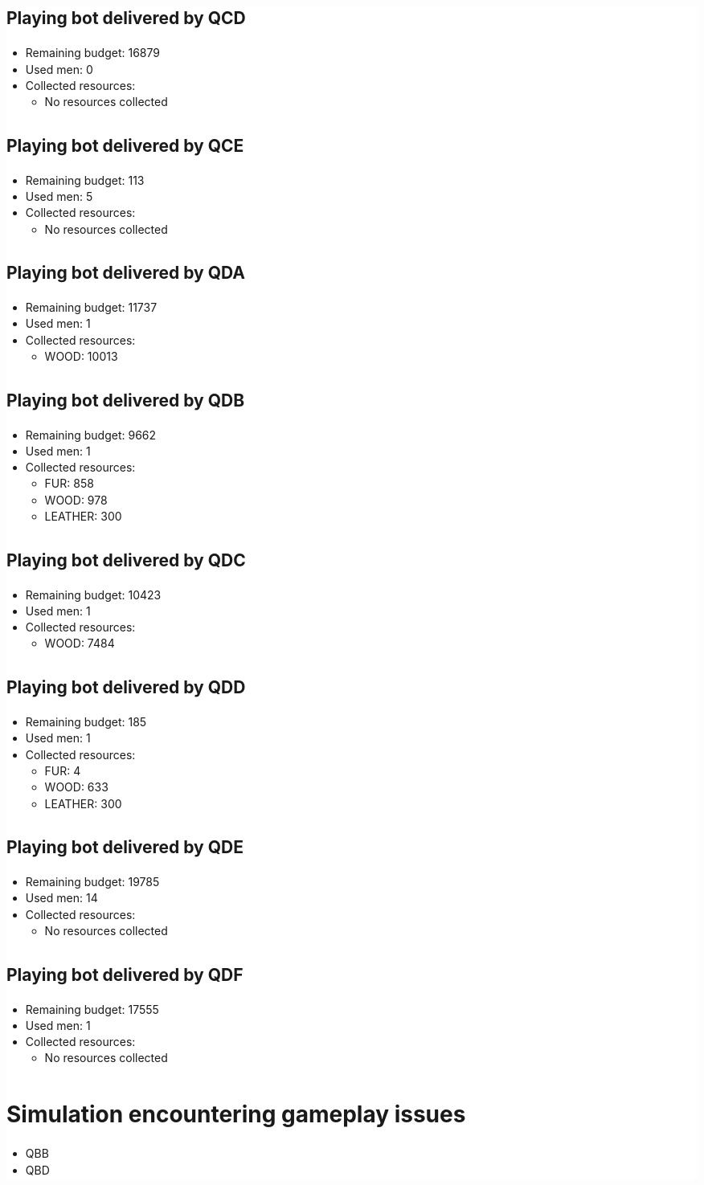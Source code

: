 ## Playing bot delivered by QCD
  - Remaining budget: 16879
  - Used men: 0
  - Collected resources:
    - No resources collected

## Playing bot delivered by QCE
  - Remaining budget: 113
  - Used men: 5
  - Collected resources:
    - No resources collected

## Playing bot delivered by QDA
  - Remaining budget: 11737
  - Used men: 1
  - Collected resources:
    - WOOD: 10013

## Playing bot delivered by QDB
  - Remaining budget: 9662
  - Used men: 1
  - Collected resources:
    - FUR: 858
    - WOOD: 978
    - LEATHER: 300

## Playing bot delivered by QDC
  - Remaining budget: 10423
  - Used men: 1
  - Collected resources:
    - WOOD: 7484

## Playing bot delivered by QDD
  - Remaining budget: 185
  - Used men: 1
  - Collected resources:
    - FUR: 4
    - WOOD: 633
    - LEATHER: 300

## Playing bot delivered by QDE
  - Remaining budget: 19785
  - Used men: 14
  - Collected resources:
    - No resources collected

## Playing bot delivered by QDF
  - Remaining budget: 17555
  - Used men: 1
  - Collected resources:
    - No resources collected

# Simulation encountering gameplay issues 

  - QBB
  - QBD

  
